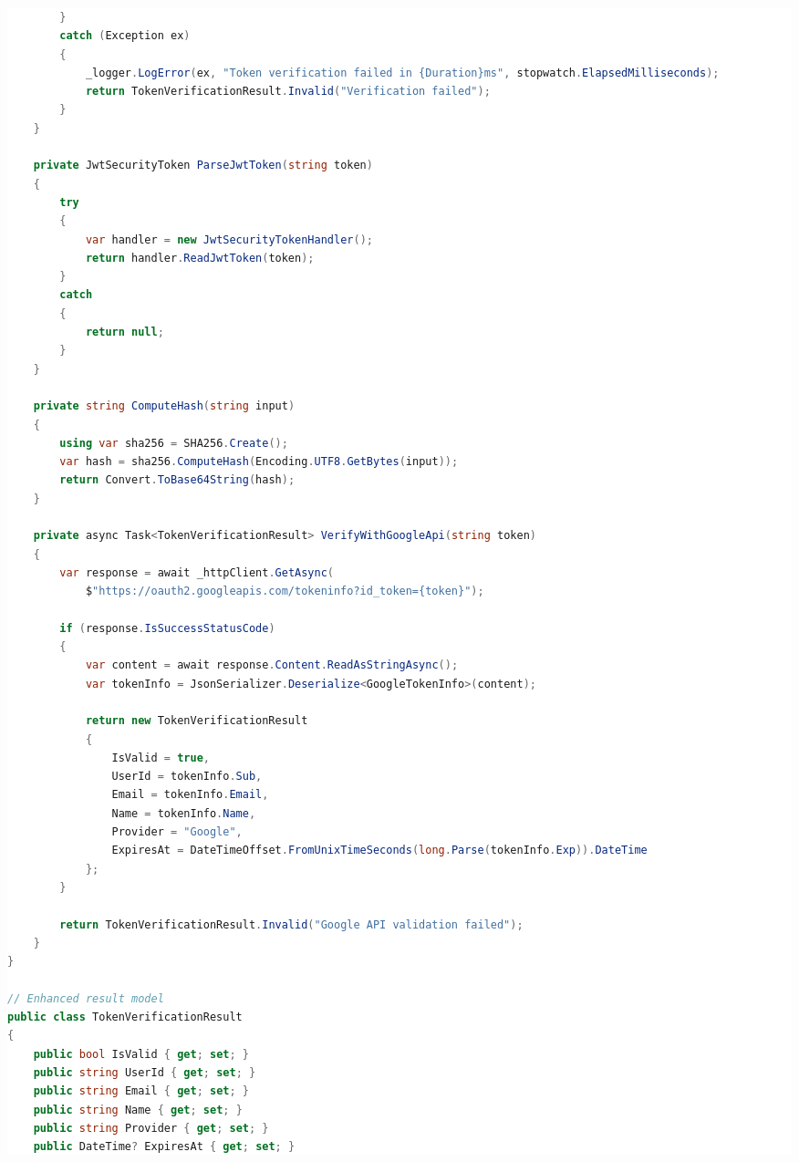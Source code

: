 ```csharp
        }
        catch (Exception ex)
        {
            _logger.LogError(ex, "Token verification failed in {Duration}ms", stopwatch.ElapsedMilliseconds);
            return TokenVerificationResult.Invalid("Verification failed");
        }
    }
    
    private JwtSecurityToken ParseJwtToken(string token)
    {
        try
        {
            var handler = new JwtSecurityTokenHandler();
            return handler.ReadJwtToken(token);
        }
        catch
        {
            return null;
        }
    }
    
    private string ComputeHash(string input)
    {
        using var sha256 = SHA256.Create();
        var hash = sha256.ComputeHash(Encoding.UTF8.GetBytes(input));
        return Convert.ToBase64String(hash);
    }
    
    private async Task<TokenVerificationResult> VerifyWithGoogleApi(string token)
    {
        var response = await _httpClient.GetAsync(
            $"https://oauth2.googleapis.com/tokeninfo?id_token={token}");
            
        if (response.IsSuccessStatusCode)
        {
            var content = await response.Content.ReadAsStringAsync();
            var tokenInfo = JsonSerializer.Deserialize<GoogleTokenInfo>(content);
            
            return new TokenVerificationResult
            {
                IsValid = true,
                UserId = tokenInfo.Sub,
                Email = tokenInfo.Email,
                Name = tokenInfo.Name,
                Provider = "Google",
                ExpiresAt = DateTimeOffset.FromUnixTimeSeconds(long.Parse(tokenInfo.Exp)).DateTime
            };
        }
        
        return TokenVerificationResult.Invalid("Google API validation failed");
    }
}

// Enhanced result model
public class TokenVerificationResult
{
    public bool IsValid { get; set; }
    public string UserId { get; set; }
    public string Email { get; set; }
    public string Name { get; set; }
    public string Provider { get; set; }
    public DateTime? ExpiresAt { get; set; }
```